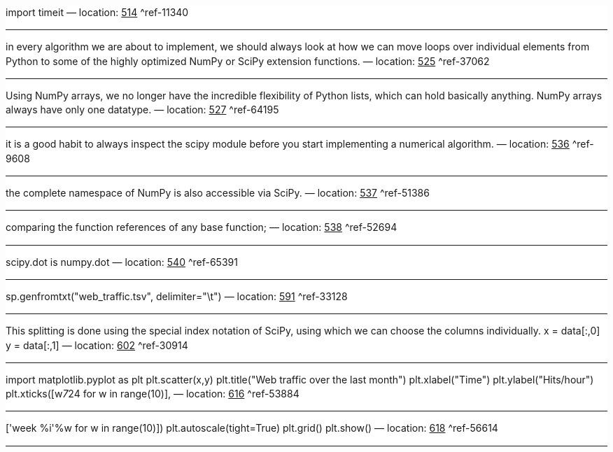 
import timeit — location: [514](kindle://book?action=open&asin=B00E7NC9D2&location=514) ^ref-11340

---

in every algorithm we are about to implement, we should always look at how we can move loops over individual elements from Python to some of the highly optimized NumPy or SciPy extension functions. — location: [525](kindle://book?action=open&asin=B00E7NC9D2&location=525) ^ref-37062

---

Using NumPy arrays, we no longer have the incredible flexibility of Python lists, which can hold basically anything. NumPy arrays always have only one datatype. — location: [527](kindle://book?action=open&asin=B00E7NC9D2&location=527) ^ref-64195

---

it is a good habit to always inspect the scipy module before you start implementing a numerical algorithm. — location: [536](kindle://book?action=open&asin=B00E7NC9D2&location=536) ^ref-9608

---

the complete namespace of NumPy is also accessible via SciPy. — location: [537](kindle://book?action=open&asin=B00E7NC9D2&location=537) ^ref-51386

---

comparing the function references of any base function; — location: [538](kindle://book?action=open&asin=B00E7NC9D2&location=538) ^ref-52694

---

scipy.dot is numpy.dot — location: [540](kindle://book?action=open&asin=B00E7NC9D2&location=540) ^ref-65391

---

sp.genfromtxt("web_traffic.tsv", delimiter="\t") — location: [591](kindle://book?action=open&asin=B00E7NC9D2&location=591) ^ref-33128

---

This splitting is done using the special index notation of SciPy, using which we can choose the columns individually. x = data[:,0] y = data[:,1] — location: [602](kindle://book?action=open&asin=B00E7NC9D2&location=602) ^ref-30914

---

import matplotlib.pyplot as plt plt.scatter(x,y) plt.title("Web traffic over the last month") plt.xlabel("Time") plt.ylabel("Hits/hour") plt.xticks([w*7*24 for w in range(10)], — location: [616](kindle://book?action=open&asin=B00E7NC9D2&location=616) ^ref-53884

---

['week %i'%w for w in range(10)]) plt.autoscale(tight=True) plt.grid() plt.show() — location: [618](kindle://book?action=open&asin=B00E7NC9D2&location=618) ^ref-56614

---
